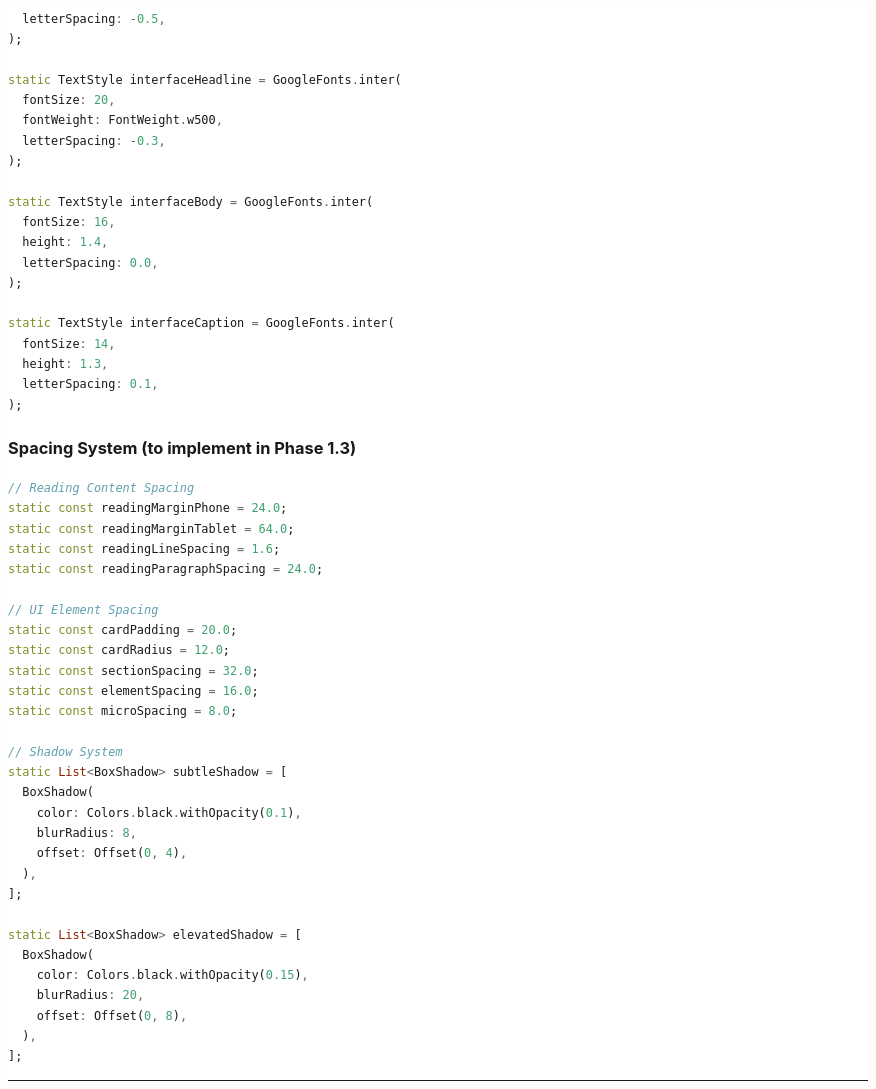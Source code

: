 ```dart
  letterSpacing: -0.5,
);

static TextStyle interfaceHeadline = GoogleFonts.inter(
  fontSize: 20, 
  fontWeight: FontWeight.w500,
  letterSpacing: -0.3,
);

static TextStyle interfaceBody = GoogleFonts.inter(
  fontSize: 16, 
  height: 1.4,
  letterSpacing: 0.0,
);

static TextStyle interfaceCaption = GoogleFonts.inter(
  fontSize: 14, 
  height: 1.3,
  letterSpacing: 0.1,
);
```

### **Spacing System** (to implement in Phase 1.3)
```dart
// Reading Content Spacing
static const readingMarginPhone = 24.0;
static const readingMarginTablet = 64.0;
static const readingLineSpacing = 1.6;
static const readingParagraphSpacing = 24.0;

// UI Element Spacing
static const cardPadding = 20.0;
static const cardRadius = 12.0;
static const sectionSpacing = 32.0;
static const elementSpacing = 16.0;
static const microSpacing = 8.0;

// Shadow System
static List<BoxShadow> subtleShadow = [
  BoxShadow(
    color: Colors.black.withOpacity(0.1),
    blurRadius: 8,
    offset: Offset(0, 4),
  ),
];

static List<BoxShadow> elevatedShadow = [
  BoxShadow(
    color: Colors.black.withOpacity(0.15),
    blurRadius: 20,
    offset: Offset(0, 8),
  ),
];
```

---